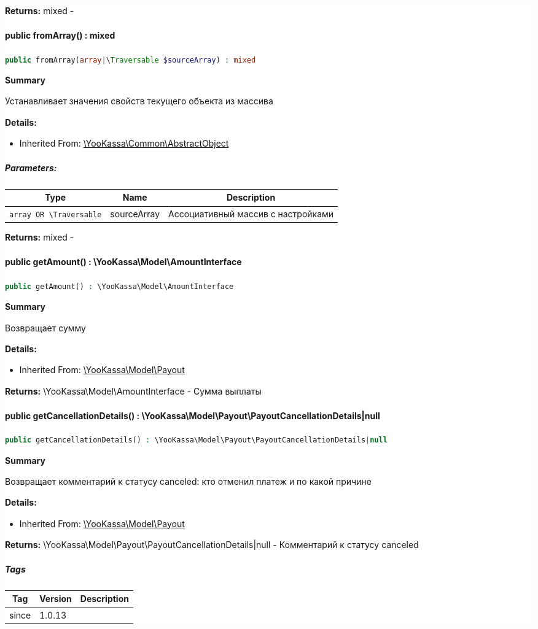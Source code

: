 **Returns:** mixed - 


<a name="method_fromArray" class="anchor"></a>
#### public fromArray() : mixed

```php
public fromArray(array|\Traversable $sourceArray) : mixed
```

**Summary**

Устанавливает значения свойств текущего объекта из массива

**Details:**
* Inherited From: [\YooKassa\Common\AbstractObject](../classes/YooKassa-Common-AbstractObject.md)

##### Parameters:
| Type | Name | Description |
| ---- | ---- | ----------- |
| <code lang="php">array OR \Traversable</code> | sourceArray  | Ассоциативный массив с настройками |

**Returns:** mixed - 


<a name="method_getAmount" class="anchor"></a>
#### public getAmount() : \YooKassa\Model\AmountInterface

```php
public getAmount() : \YooKassa\Model\AmountInterface
```

**Summary**

Возвращает сумму

**Details:**
* Inherited From: [\YooKassa\Model\Payout](../classes/YooKassa-Model-Payout.md)

**Returns:** \YooKassa\Model\AmountInterface - Сумма выплаты


<a name="method_getCancellationDetails" class="anchor"></a>
#### public getCancellationDetails() : \YooKassa\Model\Payout\PayoutCancellationDetails|null

```php
public getCancellationDetails() : \YooKassa\Model\Payout\PayoutCancellationDetails|null
```

**Summary**

Возвращает комментарий к статусу canceled: кто отменил платеж и по какой причине

**Details:**
* Inherited From: [\YooKassa\Model\Payout](../classes/YooKassa-Model-Payout.md)

**Returns:** \YooKassa\Model\Payout\PayoutCancellationDetails|null - Комментарий к статусу canceled

##### Tags
| Tag | Version | Description |
| --- | ------- | ----------- |
| since | 1.0.13 |  |
